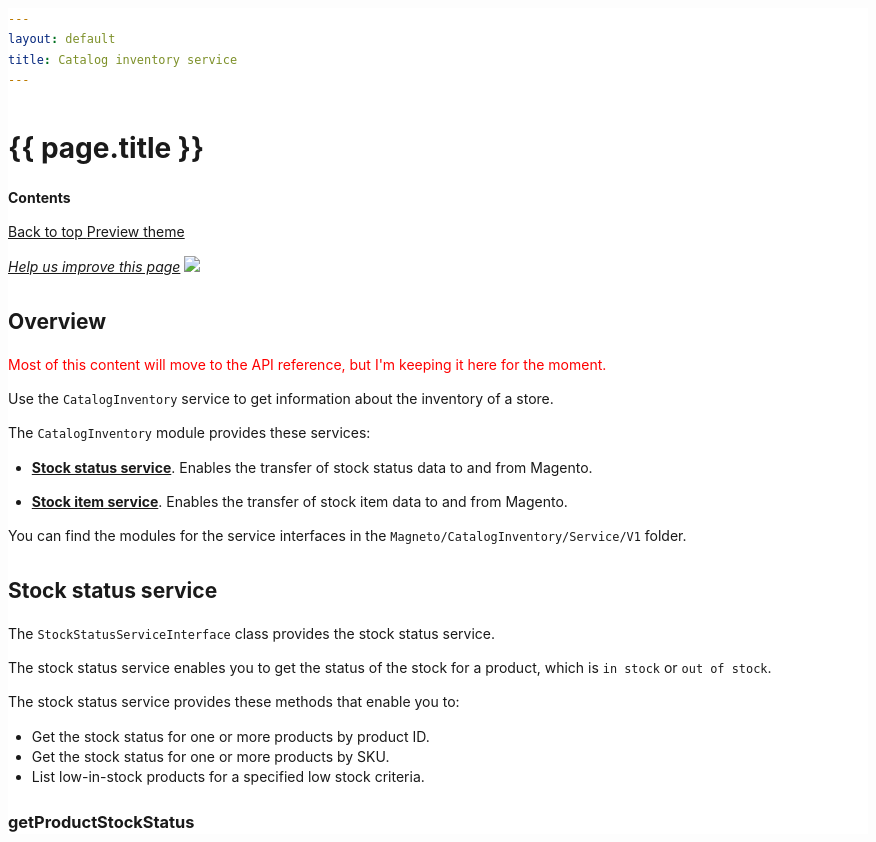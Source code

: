 ```yaml
---
layout: default
title: Catalog inventory service
---
```


<div class="container bs-docs-container">
   <div class="row">
      <div class="jumbotron">
         <h1 class="api1" id="api-services">{{ page.title }}</h1>
      </div>
      <div class="col-xs-3">
         <p><b>Contents</b></p>
         <div style="" id="category" class="bs-docs-sidebar hidden-print hidden-xs hidden-sm affix-top" role="complementary">
         </div>
         <a class="back-to-top" href="#top">
         Back to top
         </a>
         <a href="#" class="bs-docs-theme-toggle">
         Preview theme
         </a>
      </div>
      <div class="col-xs-9" role="main">
         <div class="bs-docs-section">
            <p><a href="{{ site.githuburl }}api-guide-get-started/services/service-layer.md" target="_blank"><em>Help us improve this page</em></a>&nbsp;<img src="{{ site.baseurl }}common/images/newWindow.gif"/></p>
            <h2 class="api2" id="catalog-inventory-overview">Overview</h2>
            <p style="color:red">Most of this content will move to the API reference, but I'm keeping it here for the moment.</p>
            <p>Use the <code>CatalogInventory</code> service to get information about the inventory of a store.</p>
            <p>The <code>CatalogInventory</code> module provides these services:</p>
            <ul>
               <li>
                  <p><b><a href="#stock-status-service">Stock status service</a></b>. Enables the transfer of stock status data to and from Magento.</p>
               </li>
               <li>
                  <p><b><a href="#stock-item-service">Stock item service</a></b>. Enables the transfer of stock item data to and from Magento.</p>
               </li>
            </ul>
            <p>You can find the modules for the service interfaces in the <code>Magneto/CatalogInventory/Service/V1</code> folder.</p>
            <h2 id="stock-status-service" class="api2">Stock status service</h2>
            <p>The <code>StockStatusServiceInterface</code> class provides the stock status service.</p>
            <p>The stock status service enables you to get the status of the stock for a product, which is <code>in stock</code> or <code>out of stock</code>.</p>
            <p>The stock status service provides these methods that enable you to:</p>
            <ul>
               <li>Get the stock status for one or more products by product ID.</li>
               <li>Get the stock status for one or more products by SKU.</li>
               <li>List low-in-stock products for a specified low stock criteria.</li>
            </ul>
            <h3 id="getproductstockstatus" class="api3">getProductStockStatus</h3>
